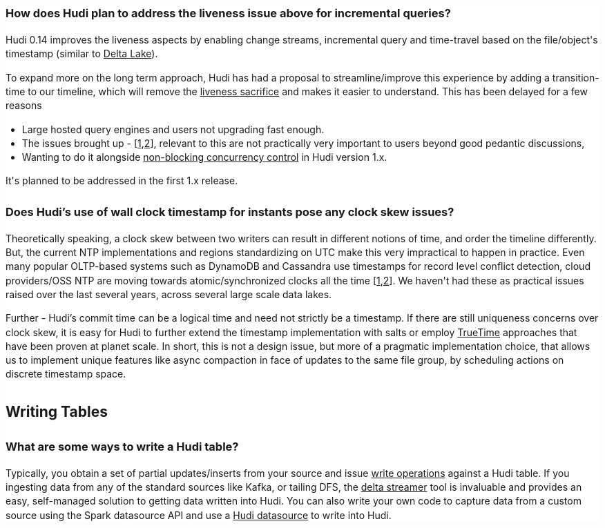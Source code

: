 ### How does Hudi plan to address the liveness issue above for incremental queries?

Hudi 0.14 improves the liveness aspects by enabling change streams, incremental query and time-travel based on the file/object's timestamp (similar to [Delta Lake](https://docs.delta.io/latest/delta-batch.html#query-an-older-snapshot-of-a-table-time-travel)).

To expand more on the long term approach, Hudi has had a proposal to streamline/improve this experience by adding a transition-time to our timeline, which will remove the [liveness sacrifice](https://en.wikipedia.org/wiki/Safety_and_liveness_properties) and makes it easier to understand.
This has been delayed for a few reasons

- Large hosted query engines and users not upgrading fast enough.
- The issues brought up - \[[1](https://hudi.apache.org/docs/faq#does-hudis-use-of-wall-clock-timestamp-for-instants-pose-any-clock-skew-issues),[2](https://hudi.apache.org/docs/faq#hudis-commits-are-based-on-transaction-start-time-instead-of-completed-time-does-this-cause-data-loss-or-inconsistency-in-case-of-incremental-and-time-travel-queries)\],
  relevant to this are not practically very important to users beyond good pedantic discussions,
- Wanting to do it alongside [non-blocking concurrency control](https://github.com/apache/hudi/pull/7907) in Hudi version 1.x.

It's planned to be addressed in the first 1.x release.

### Does Hudi’s use of wall clock timestamp for instants pose any clock skew issues?

Theoretically speaking, a clock skew between two writers can result in different notions of time, and order the timeline differently. But, the current NTP implementations and regions standardizing on UTC make this very impractical to happen in practice. Even many popular OLTP-based systems such as DynamoDB and Cassandra use timestamps for record level conflict detection, cloud providers/OSS NTP are moving towards atomic/synchronized clocks all the time \[[1](https://aws.amazon.com/about-aws/whats-new/2017/11/introducing-the-amazon-time-sync-service/),[2](https://engineering.fb.com/2020/03/18/production-engineering/ntp-service/)\]. We haven't had these as practical issues raised over the last several years, across several large scale data lakes.

Further - Hudi’s commit time can be a logical time and need not strictly be a timestamp. If there are still uniqueness concerns over clock skew, it is easy for Hudi to further extend the timestamp implementation with salts or employ [TrueTime](https://www.cockroachlabs.com/blog/living-without-atomic-clocks/) approaches that have been proven at planet scale. In short, this is not a design issue, but more of a pragmatic implementation choice, that allows us to implement unique features like async compaction in face of updates to the same file group, by scheduling actions on discrete timestamp space.

## Writing Tables

### What are some ways to write a Hudi table?

Typically, you obtain a set of partial updates/inserts from your source and issue [write operations](https://hudi.apache.org/docs/write_operations/) against a Hudi table. If you ingesting data from any of the standard sources like Kafka, or tailing DFS, the [delta streamer](https://hudi.apache.org/docs/hoodie_streaming_ingestion#deltastreamer) tool is invaluable and provides an easy, self-managed solution to getting data written into Hudi. You can also write your own code to capture data from a custom source using the Spark datasource API and use a [Hudi datasource](https://hudi.apache.org/docs/writing_data/#spark-datasource-writer) to write into Hudi.
